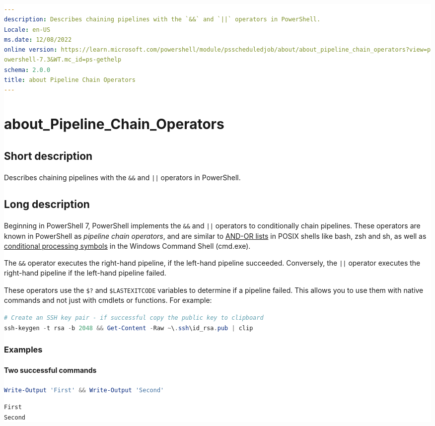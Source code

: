 ```yaml
---
description: Describes chaining pipelines with the `&&` and `||` operators in PowerShell.
Locale: en-US
ms.date: 12/08/2022
online version: https://learn.microsoft.com/powershell/module/psscheduledjob/about/about_pipeline_chain_operators?view=powershell-7.3&WT.mc_id=ps-gethelp
schema: 2.0.0
title: about Pipeline Chain Operators
---
```


# about_Pipeline_Chain_Operators

## Short description

Describes chaining pipelines with the `&&` and `||` operators in PowerShell.

## Long description

Beginning in PowerShell 7, PowerShell implements the `&&` and `||` operators to
conditionally chain pipelines. These operators are known in PowerShell as
_pipeline chain operators_, and are similar to
[AND-OR lists](https://pubs.opengroup.org/onlinepubs/009695399/utilities/xcu_chap02.html#tag_02_09_03)
in POSIX shells like bash, zsh and sh, as well as
[conditional processing symbols](/previous-versions/windows/it-pro/windows-xp/bb490954(v=technet.10)#using-multiple-commands-and-conditional-processing-symbols)
in the Windows Command Shell (cmd.exe).

The `&&` operator executes the right-hand pipeline, if the left-hand pipeline
succeeded. Conversely, the `||` operator executes the right-hand pipeline if
the left-hand pipeline failed.

These operators use the `$?` and `$LASTEXITCODE` variables to determine if a
pipeline failed. This allows you to use them with native commands and not just
with cmdlets or functions. For example:

```powershell
# Create an SSH key pair - if successful copy the public key to clipboard
ssh-keygen -t rsa -b 2048 && Get-Content -Raw ~\.ssh\id_rsa.pub | clip
```

### Examples

#### Two successful commands

```powershell
Write-Output 'First' && Write-Output 'Second'
```

```Output
First
Second
```
